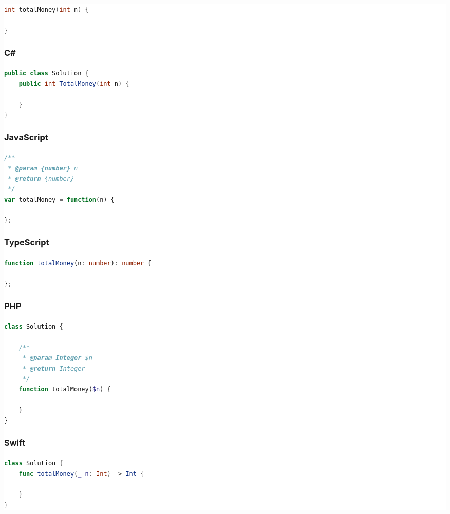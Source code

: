 ```c
int totalMoney(int n) {
    
}
```

### C#

```csharp
public class Solution {
    public int TotalMoney(int n) {
        
    }
}
```

### JavaScript

```javascript
/**
 * @param {number} n
 * @return {number}
 */
var totalMoney = function(n) {
    
};
```

### TypeScript

```typescript
function totalMoney(n: number): number {
    
};
```

### PHP

```php
class Solution {

    /**
     * @param Integer $n
     * @return Integer
     */
    function totalMoney($n) {
        
    }
}
```

### Swift

```swift
class Solution {
    func totalMoney(_ n: Int) -> Int {
        
    }
}
```
